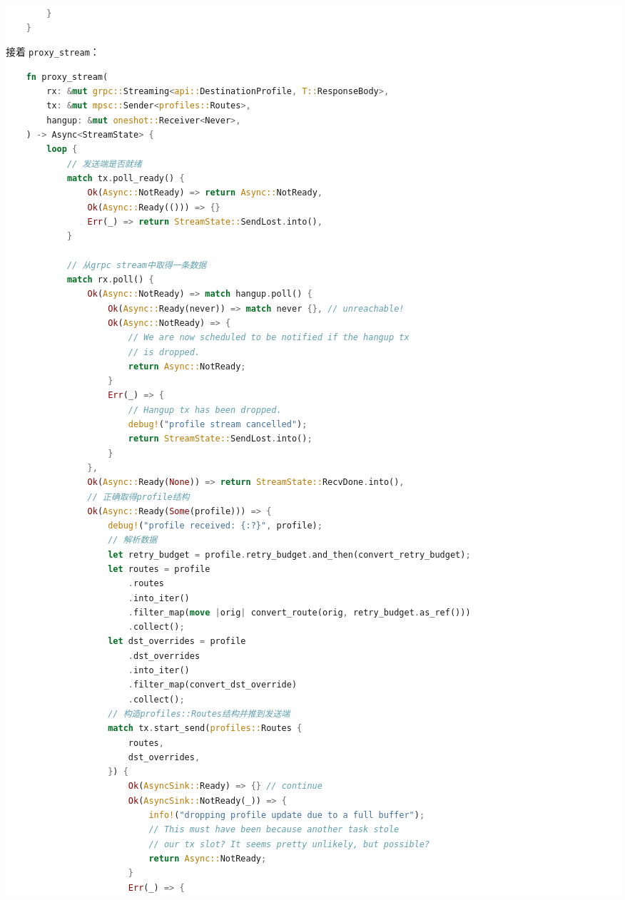 ```rust
        }
    }
```

接着 `proxy_stream`：

```rust
    fn proxy_stream(
        rx: &mut grpc::Streaming<api::DestinationProfile, T::ResponseBody>,
        tx: &mut mpsc::Sender<profiles::Routes>,
        hangup: &mut oneshot::Receiver<Never>,
    ) -> Async<StreamState> {
        loop {
            // 发送端是否就绪
            match tx.poll_ready() {
                Ok(Async::NotReady) => return Async::NotReady,
                Ok(Async::Ready(())) => {}
                Err(_) => return StreamState::SendLost.into(),
            }

            // 从grpc stream中取得一条数据
            match rx.poll() {
                Ok(Async::NotReady) => match hangup.poll() {
                    Ok(Async::Ready(never)) => match never {}, // unreachable!
                    Ok(Async::NotReady) => {
                        // We are now scheduled to be notified if the hangup tx
                        // is dropped.
                        return Async::NotReady;
                    }
                    Err(_) => {
                        // Hangup tx has been dropped.
                        debug!("profile stream cancelled");
                        return StreamState::SendLost.into();
                    }
                },
                Ok(Async::Ready(None)) => return StreamState::RecvDone.into(),
                // 正确取得profile结构
                Ok(Async::Ready(Some(profile))) => {
                    debug!("profile received: {:?}", profile);
                    // 解析数据
                    let retry_budget = profile.retry_budget.and_then(convert_retry_budget);
                    let routes = profile
                        .routes
                        .into_iter()
                        .filter_map(move |orig| convert_route(orig, retry_budget.as_ref()))
                        .collect();
                    let dst_overrides = profile
                        .dst_overrides
                        .into_iter()
                        .filter_map(convert_dst_override)
                        .collect();
                    // 构造profiles::Routes结构并推到发送端
                    match tx.start_send(profiles::Routes {
                        routes,
                        dst_overrides,
                    }) {
                        Ok(AsyncSink::Ready) => {} // continue
                        Ok(AsyncSink::NotReady(_)) => {
                            info!("dropping profile update due to a full buffer");
                            // This must have been because another task stole
                            // our tx slot? It seems pretty unlikely, but possible?
                            return Async::NotReady;
                        }
                        Err(_) => {
```